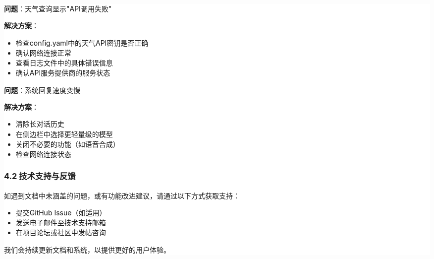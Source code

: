 **问题**：天气查询显示"API调用失败"

**解决方案**：
- 检查config.yaml中的天气API密钥是否正确
- 确认网络连接正常
- 查看日志文件中的具体错误信息
- 确认API服务提供商的服务状态

**问题**：系统回复速度变慢

**解决方案**：
- 清除长对话历史
- 在侧边栏中选择更轻量级的模型
- 关闭不必要的功能（如语音合成）
- 检查网络连接状态

### 4.2 技术支持与反馈

如遇到文档中未涵盖的问题，或有功能改进建议，请通过以下方式获取支持：

- 提交GitHub Issue（如适用）
- 发送电子邮件至技术支持邮箱
- 在项目论坛或社区中发帖咨询

我们会持续更新文档和系统，以提供更好的用户体验。